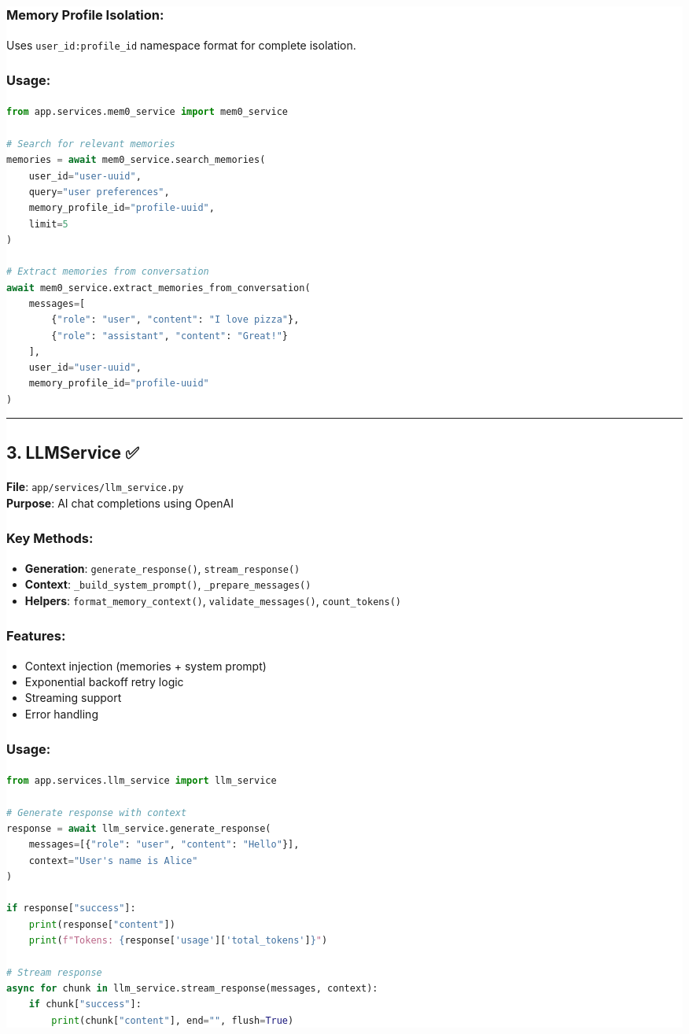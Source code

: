 ### Memory Profile Isolation:
Uses `user_id:profile_id` namespace format for complete isolation.

### Usage:
```python
from app.services.mem0_service import mem0_service

# Search for relevant memories
memories = await mem0_service.search_memories(
    user_id="user-uuid",
    query="user preferences",
    memory_profile_id="profile-uuid",
    limit=5
)

# Extract memories from conversation
await mem0_service.extract_memories_from_conversation(
    messages=[
        {"role": "user", "content": "I love pizza"},
        {"role": "assistant", "content": "Great!"}
    ],
    user_id="user-uuid",
    memory_profile_id="profile-uuid"
)
```

---

## 3. LLMService ✅

**File**: `app/services/llm_service.py`  
**Purpose**: AI chat completions using OpenAI

### Key Methods:
- **Generation**: `generate_response()`, `stream_response()`
- **Context**: `_build_system_prompt()`, `_prepare_messages()`
- **Helpers**: `format_memory_context()`, `validate_messages()`, `count_tokens()`

### Features:
- Context injection (memories + system prompt)
- Exponential backoff retry logic
- Streaming support
- Error handling

### Usage:
```python
from app.services.llm_service import llm_service

# Generate response with context
response = await llm_service.generate_response(
    messages=[{"role": "user", "content": "Hello"}],
    context="User's name is Alice"
)

if response["success"]:
    print(response["content"])
    print(f"Tokens: {response['usage']['total_tokens']}")

# Stream response
async for chunk in llm_service.stream_response(messages, context):
    if chunk["success"]:
        print(chunk["content"], end="", flush=True)
```